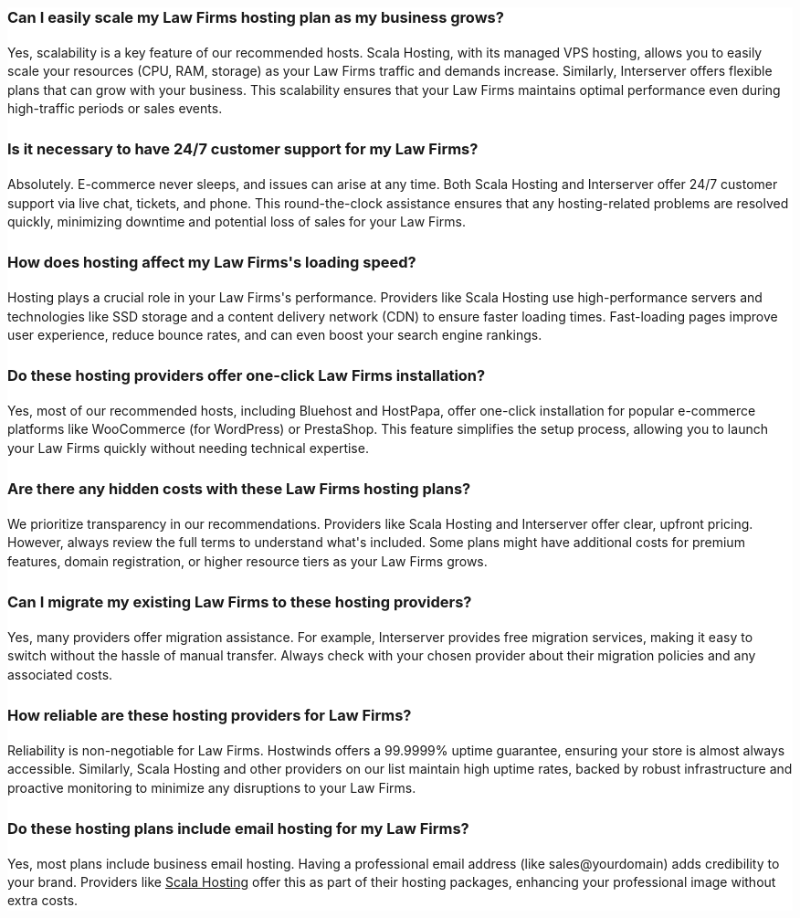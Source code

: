 ### Can I easily scale my Law Firms hosting plan as my business grows? 
Yes, scalability is a key feature of our recommended hosts. Scala Hosting, with its managed VPS hosting, allows you to easily scale your resources (CPU, RAM, storage) as your Law Firms traffic and demands increase. Similarly, Interserver offers flexible plans that can grow with your business. This scalability ensures that your Law Firms maintains optimal performance even during high-traffic periods or sales events.

### Is it necessary to have 24/7 customer support for my Law Firms? 
Absolutely. E-commerce never sleeps, and issues can arise at any time. Both Scala Hosting and Interserver offer 24/7 customer support via live chat, tickets, and phone. This round-the-clock assistance ensures that any hosting-related problems are resolved quickly, minimizing downtime and potential loss of sales for your Law Firms.

### How does hosting affect my Law Firms's loading speed? 
Hosting plays a crucial role in your Law Firms's performance. Providers like Scala Hosting use high-performance servers and technologies like SSD storage and a content delivery network (CDN) to ensure faster loading times. Fast-loading pages improve user experience, reduce bounce rates, and can even boost your search engine rankings.

### Do these hosting providers offer one-click Law Firms installation? 
Yes, most of our recommended hosts, including Bluehost and HostPapa, offer one-click installation for popular e-commerce platforms like WooCommerce (for WordPress) or PrestaShop. This feature simplifies the setup process, allowing you to launch your Law Firms quickly without needing technical expertise.

### Are there any hidden costs with these Law Firms hosting plans? 
We prioritize transparency in our recommendations. Providers like Scala Hosting and Interserver offer clear, upfront pricing. However, always review the full terms to understand what's included. Some plans might have additional costs for premium features, domain registration, or higher resource tiers as your Law Firms grows.

### Can I migrate my existing Law Firms to these hosting providers? 
Yes, many providers offer migration assistance. For example, Interserver provides free migration services, making it easy to switch without the hassle of manual transfer. Always check with your chosen provider about their migration policies and any associated costs.

### How reliable are these hosting providers for Law Firms? 
Reliability is non-negotiable for Law Firms. Hostwinds offers a 99.9999% uptime guarantee, ensuring your store is almost always accessible. Similarly, Scala Hosting and other providers on our list maintain high uptime rates, backed by robust infrastructure and proactive monitoring to minimize any disruptions to your Law Firms.

### Do these hosting plans include email hosting for my Law Firms? 
Yes, most plans include business email hosting. Having a professional email address (like sales@yourdomain) adds credibility to your brand. Providers like [Scala Hosting](https://snipitx.com/scala-jy) offer this as part of their hosting packages, enhancing your professional image without extra costs.
